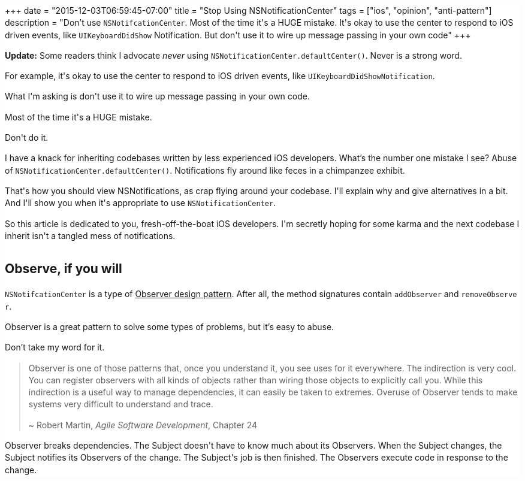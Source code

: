 +++
date = "2015-12-03T06:59:45-07:00"
title = "Stop Using NSNotificationCenter"
tags = ["ios", "opinion", "anti-pattern"]
description = "Don’t use `NSNotifcationCenter`. Most of the time it's a HUGE mistake. It's okay to use the center to respond to iOS driven events, like `UIKeyboardDidShow` Notification. But don't use it to wire up message passing in your own code"
+++

**Update:** Some readers think I advocate *never* using
`NSNotificationCenter.defaultCenter()`. Never is a strong word.

For example, it's okay to use the center to respond to iOS driven events, like
`UIKeyboardDidShowNotification`. 

What I'm asking is don't use it to wire up message passing in your own code. 

Most of the time it's a HUGE mistake.

Don't do it.

I have a knack for inheriting codebases written by less experienced iOS
developers.  What’s the number one mistake I see?  Abuse of
`NSNotificationCenter.defaultCenter()`. Notifications fly around like feces in a chimpanzee
exhibit.

That's how you should view NSNotifications, as crap flying around your
codebase.  I'll explain why and give alternatives in a bit. And I'll
show you when it's appropriate to use `NSNotificationCenter`.

So this article is dedicated to you, fresh-off-the-boat iOS developers. I'm
secretly hoping for some karma and the next codebase I inherit isn't a tangled
mess of notifications.

## Observe, if you will

`NSNotifcationCenter` is a type of [Observer design
pattern](https://en.wikipedia.org/wiki/Observer_pattern).  After
all, the method signatures contain `addObserver` and `removeObserver`.

Observer is a great pattern to solve some types of problems, but it’s easy to
abuse.

Don’t take my word for it.

>Observer is one of those patterns that, once you understand it, you see uses
>for it everywhere.  The indirection is very cool.  You can register observers
>with all kinds of objects rather than wiring those objects to explicitly call
>you.  While this indirection is a useful way to manage dependencies, it can
>easily be taken to extremes.  Overuse of Observer tends to make systems very
>difficult to understand and trace.
>
>~ Robert Martin, *Agile Software Development*, Chapter 24

Observer breaks dependencies. The Subject doesn't have
to know much about its Observers. When the Subject changes, the Subject
notifies its Observers of the change.  The Subject's job is then finished. The
Observers execute code in response to the change.
